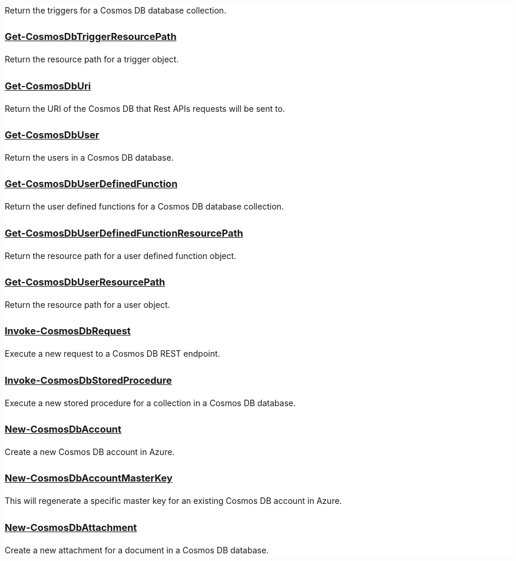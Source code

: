 Return the triggers for a Cosmos DB database collection.

### [Get-CosmosDbTriggerResourcePath](Get-CosmosDbTriggerResourcePath.md)

Return the resource path for a trigger object.

### [Get-CosmosDbUri](Get-CosmosDbUri.md)

Return the URI of the Cosmos DB that Rest APIs requests will
be sent to.

### [Get-CosmosDbUser](Get-CosmosDbUser.md)

Return the users in a Cosmos DB database.

### [Get-CosmosDbUserDefinedFunction](Get-CosmosDbUserDefinedFunction.md)

Return the user defined functions for a Cosmos DB database collection.

### [Get-CosmosDbUserDefinedFunctionResourcePath](Get-CosmosDbUserDefinedFunctionResourcePath.md)

Return the resource path for a user defined function object.

### [Get-CosmosDbUserResourcePath](Get-CosmosDbUserResourcePath.md)

Return the resource path for a user object.

### [Invoke-CosmosDbRequest](Invoke-CosmosDbRequest.md)

Execute a new request to a Cosmos DB REST endpoint.

### [Invoke-CosmosDbStoredProcedure](Invoke-CosmosDbStoredProcedure.md)

Execute a new stored procedure for a collection in a Cosmos DB database.

### [New-CosmosDbAccount](New-CosmosDbAccount.md)

Create a new Cosmos DB account in Azure.

### [New-CosmosDbAccountMasterKey](New-CosmosDbAccountMasterKey.md)

This will regenerate a specific master key for an existing Cosmos DB account
in Azure.

### [New-CosmosDbAttachment](New-CosmosDbAttachment.md)

Create a new attachment for a document in a Cosmos DB database.
